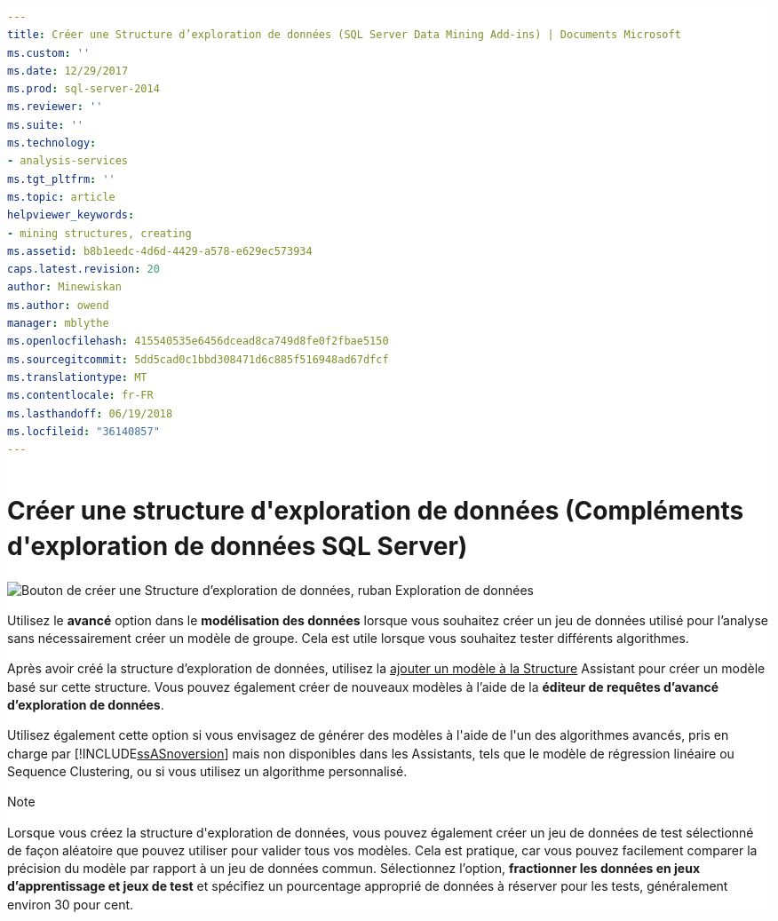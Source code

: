 ```yaml
---
title: Créer une Structure d’exploration de données (SQL Server Data Mining Add-ins) | Documents Microsoft
ms.custom: ''
ms.date: 12/29/2017
ms.prod: sql-server-2014
ms.reviewer: ''
ms.suite: ''
ms.technology:
- analysis-services
ms.tgt_pltfrm: ''
ms.topic: article
helpviewer_keywords:
- mining structures, creating
ms.assetid: b8b1eedc-4d6d-4429-a578-e629ec573934
caps.latest.revision: 20
author: Minewiskan
ms.author: owend
manager: mblythe
ms.openlocfilehash: 415540535e6456dcead8ca749d8fe0f2fbae5150
ms.sourcegitcommit: 5dd5cad0c1bbd308471d6c885f516948ad67dfcf
ms.translationtype: MT
ms.contentlocale: fr-FR
ms.lasthandoff: 06/19/2018
ms.locfileid: "36140857"
---
```

# <a name="create-mining-structure-sql-server-data-mining-add-ins"></a>Créer une structure d'exploration de données (Compléments d'exploration de données SQL Server)
  ![Bouton de créer une Structure d’exploration de données, ruban Exploration de données](media/dmc-createstruct.gif "bouton Créer la Structure d’exploration de données, ruban Exploration de données")  
  
 Utilisez le **avancé** option dans le **modélisation des données** lorsque vous souhaitez créer un jeu de données utilisé pour l’analyse sans nécessairement créer un modèle de groupe. Cela est utile lorsque vous souhaitez tester différents algorithmes.  
  
 Après avoir créé la structure d’exploration de données, utilisez la [ajouter un modèle à la Structure](add-model-to-structure-data-mining-add-ins-for-excel.md) Assistant pour créer un modèle basé sur cette structure. Vous pouvez également créer de nouveaux modèles à l’aide de la **éditeur de requêtes d’avancé d’exploration de données**.  
  
 Utilisez également cette option si vous envisagez de générer des modèles à l'aide de l'un des algorithmes avancés, pris en charge par [!INCLUDE[ssASnoversion](../includes/ssasnoversion-md.md)] mais non disponibles dans les Assistants, tels que le modèle de régression linéaire ou Sequence Clustering, ou si vous utilisez un algorithme personnalisé.  
  
> [!NOTE]  
>  Lorsque vous créez la structure d'exploration de données, vous pouvez également créer un jeu de données de test sélectionné de façon aléatoire que pouvez utiliser pour valider tous vos modèles. Cela est pratique, car vous pouvez facilement comparer la précision du modèle par rapport à un jeu de données commun. Sélectionnez l’option, **fractionner les données en jeux d’apprentissage et jeux de test** et spécifiez un pourcentage approprié de données à réserver pour les tests, généralement environ 30 pour cent.  
  